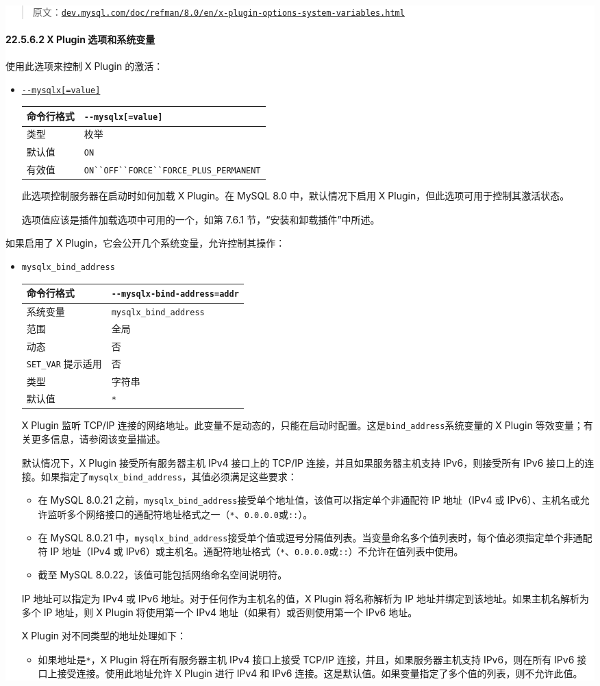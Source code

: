 > 原文：[`dev.mysql.com/doc/refman/8.0/en/x-plugin-options-system-variables.html`](https://dev.mysql.com/doc/refman/8.0/en/x-plugin-options-system-variables.html)

#### 22.5.6.2 X Plugin 选项和系统变量

使用此选项来控制 X Plugin 的激活：

+   [`--mysqlx[=value]`](x-plugin-options-system-variables.html#option_mysqld_mysqlx)

    | 命令行格式 | `--mysqlx[=value]` |
    | --- | --- |
    | 类型 | 枚举 |
    | 默认值 | `ON` |
    | 有效值 | `ON``OFF``FORCE``FORCE_PLUS_PERMANENT` |

    此选项控制服务器在启动时如何加载 X Plugin。在 MySQL 8.0 中，默认情况下启用 X Plugin，但此选项可用于控制其激活状态。

    选项值应该是插件加载选项中可用的一个，如第 7.6.1 节，“安装和卸载插件”中所述。

如果启用了 X Plugin，它会公开几个系统变量，允许控制其操作：

+   `mysqlx_bind_address`

    | 命令行格式 | `--mysqlx-bind-address=addr` |
    | --- | --- |
    | 系统变量 | `mysqlx_bind_address` |
    | 范围 | 全局 |
    | 动态 | 否 |
    | `SET_VAR` 提示适用 | 否 |
    | 类型 | 字符串 |
    | 默认值 | `*` |

    X Plugin 监听 TCP/IP 连接的网络地址。此变量不是动态的，只能在启动时配置。这是`bind_address`系统变量的 X Plugin 等效变量；有关更多信息，请参阅该变量描述。

    默认情况下，X Plugin 接受所有服务器主机 IPv4 接口上的 TCP/IP 连接，并且如果服务器主机支持 IPv6，则接受所有 IPv6 接口上的连接。如果指定了`mysqlx_bind_address`，其值必须满足这些要求：

    +   在 MySQL 8.0.21 之前，`mysqlx_bind_address`接受单个地址值，该值可以指定单个非通配符 IP 地址（IPv4 或 IPv6）、主机名或允许监听多个网络接口的通配符地址格式之一（`*`、`0.0.0.0`或`::`）。

    +   在 MySQL 8.0.21 中，`mysqlx_bind_address`接受单个值或逗号分隔值列表。当变量命名多个值列表时，每个值必须指定单个非通配符 IP 地址（IPv4 或 IPv6）或主机名。通配符地址格式（`*`、`0.0.0.0`或`::`）不允许在值列表中使用。

    +   截至 MySQL 8.0.22，该值可能包括网络命名空间说明符。

    IP 地址可以指定为 IPv4 或 IPv6 地址。对于任何作为主机名的值，X Plugin 将名称解析为 IP 地址并绑定到该地址。如果主机名解析为多个 IP 地址，则 X Plugin 将使用第一个 IPv4 地址（如果有）或否则使用第一个 IPv6 地址。

    X Plugin 对不同类型的地址处理如下：

    +   如果地址是`*`，X Plugin 将在所有服务器主机 IPv4 接口上接受 TCP/IP 连接，并且，如果服务器主机支持 IPv6，则在所有 IPv6 接口上接受连接。使用此地址允许 X Plugin 进行 IPv4 和 IPv6 连接。这是默认值。如果变量指定了多个值的列表，则不允许此值。
